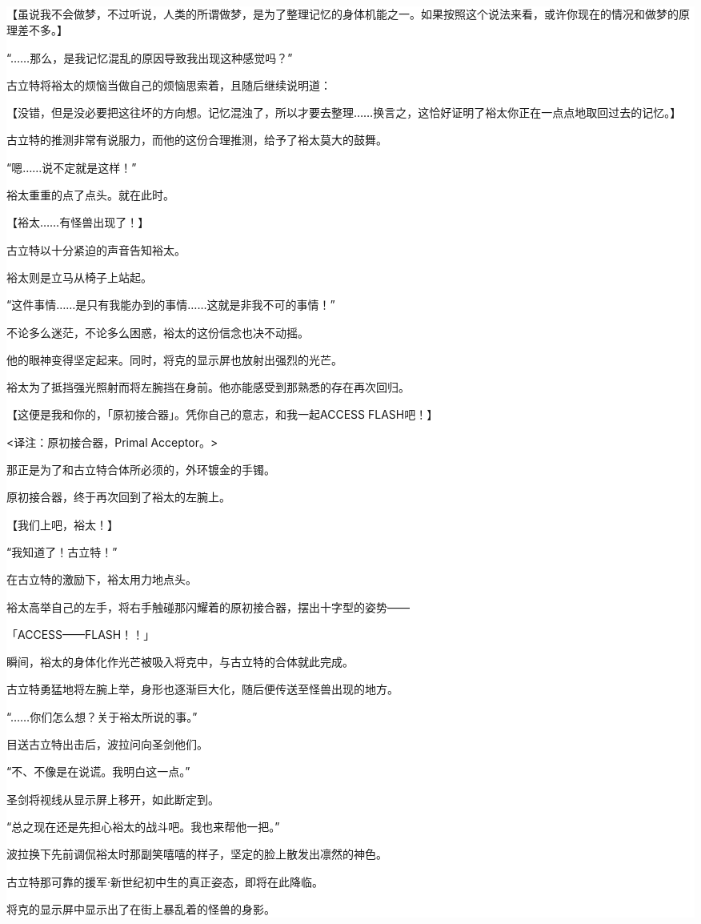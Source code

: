 【虽说我不会做梦，不过听说，人类的所谓做梦，是为了整理记忆的身体机能之一。如果按照这个说法来看，或许你现在的情况和做梦的原理差不多。】

“……那么，是我记忆混乱的原因导致我出现这种感觉吗？”

古立特将裕太的烦恼当做自己的烦恼思索着，且随后继续说明道：

【没错，但是没必要把这往坏的方向想。记忆混浊了，所以才要去整理……换言之，这恰好证明了裕太你正在一点点地取回过去的记忆。】

古立特的推测非常有说服力，而他的这份合理推测，给予了裕太莫大的鼓舞。

“嗯……说不定就是这样！”

裕太重重的点了点头。就在此时。

【裕太……有怪兽出现了！】

古立特以十分紧迫的声音告知裕太。

裕太则是立马从椅子上站起。

“这件事情……是只有我能办到的事情……这就是非我不可的事情！”

不论多么迷茫，不论多么困惑，裕太的这份信念也决不动摇。

他的眼神变得坚定起来。同时，将克的显示屏也放射出强烈的光芒。

裕太为了抵挡强光照射而将左腕挡在身前。他亦能感受到那熟悉的存在再次回归。

【这便是我和你的，「原初接合器」。凭你自己的意志，和我一起ACCESS FLASH吧！】

<译注：原初接合器，Primal Acceptor。>

那正是为了和古立特合体所必须的，外环镀金的手镯。

原初接合器，终于再次回到了裕太的左腕上。

【我们上吧，裕太！】

“我知道了！古立特！”

在古立特的激励下，裕太用力地点头。

裕太高举自己的左手，将右手触碰那闪耀着的原初接合器，摆出十字型的姿势——

「ACCESS——FLASH！！」

瞬间，裕太的身体化作光芒被吸入将克中，与古立特的合体就此完成。

古立特勇猛地将左腕上举，身形也逐渐巨大化，随后便传送至怪兽出现的地方。

“……你们怎么想？关于裕太所说的事。”

目送古立特出击后，波拉问向圣剑他们。

“不、不像是在说谎。我明白这一点。”

圣剑将视线从显示屏上移开，如此断定到。

“总之现在还是先担心裕太的战斗吧。我也来帮他一把。”

波拉换下先前调侃裕太时那副笑嘻嘻的样子，坚定的脸上散发出凛然的神色。

古立特那可靠的援军·新世纪初中生的真正姿态，即将在此降临。

将克的显示屏中显示出了在街上暴乱着的怪兽的身影。

